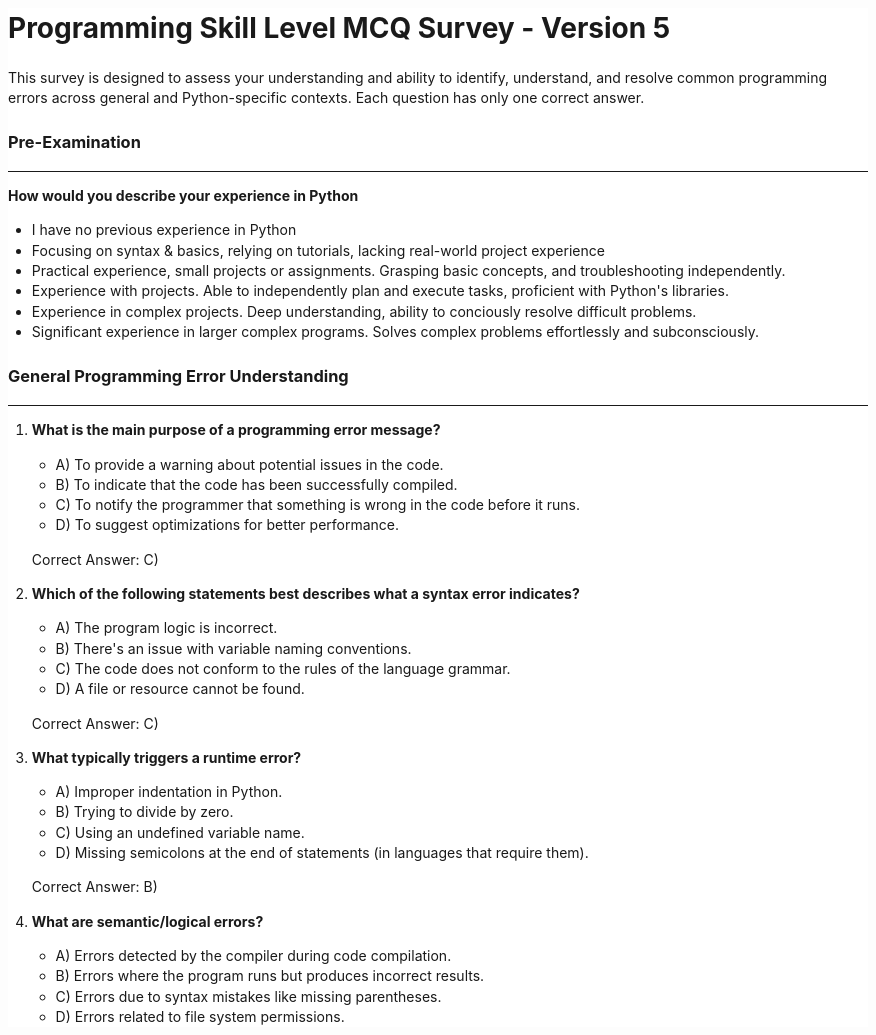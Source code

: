 # Programming Skill Level MCQ Survey - Version 5

This survey is designed to assess your understanding and ability to identify, understand, and resolve common programming errors across general and Python-specific contexts. Each question has only one correct answer.

### Pre-Examination
---

**How would you describe your experience in Python**

- I have no previous experience in Python
- Focusing on syntax & basics, relying on tutorials, lacking real-world project experience
- Practical experience, small projects or assignments. Grasping basic concepts, and troubleshooting independently.
- Experience with projects. Able to independently plan and execute tasks, proficient with Python's libraries.
- Experience in complex projects. Deep understanding, ability to conciously resolve difficult problems.
- Significant experience in larger complex programs. Solves complex problems effortlessly and subconsciously. 

### General Programming Error Understanding
---

1. **What is the main purpose of a programming error message?**
    - A) To provide a warning about potential issues in the code.
    - B) To indicate that the code has been successfully compiled.
    - C) To notify the programmer that something is wrong in the code before it runs.
    - D) To suggest optimizations for better performance.

    Correct Answer: C)

2. **Which of the following statements best describes what a syntax error indicates?**
   - A) The program logic is incorrect.
   - B) There's an issue with variable naming conventions.
   - C) The code does not conform to the rules of the language grammar.
   - D) A file or resource cannot be found.

   Correct Answer: C)

3. **What typically triggers a runtime error?**
   - A) Improper indentation in Python.
   - B) Trying to divide by zero.
   - C) Using an undefined variable name.
   - D) Missing semicolons at the end of statements (in languages that require them).

    Correct Answer: B)

4. **What are semantic/logical errors?**
   - A) Errors detected by the compiler during code compilation.
   - B) Errors where the program runs but produces incorrect results.
   - C) Errors due to syntax mistakes like missing parentheses.
   - D) Errors related to file system permissions.
